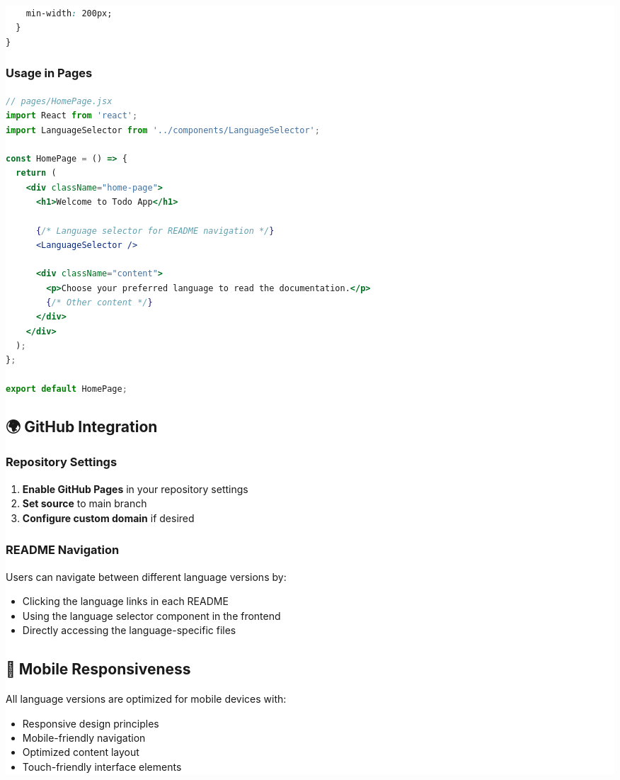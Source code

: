 ```css
    min-width: 200px;
  }
}
```

### Usage in Pages

```jsx
// pages/HomePage.jsx
import React from 'react';
import LanguageSelector from '../components/LanguageSelector';

const HomePage = () => {
  return (
    <div className="home-page">
      <h1>Welcome to Todo App</h1>
      
      {/* Language selector for README navigation */}
      <LanguageSelector />
      
      <div className="content">
        <p>Choose your preferred language to read the documentation.</p>
        {/* Other content */}
      </div>
    </div>
  );
};

export default HomePage;
```

## 🌍 GitHub Integration

### Repository Settings

1. **Enable GitHub Pages** in your repository settings
2. **Set source** to main branch
3. **Configure custom domain** if desired

### README Navigation

Users can navigate between different language versions by:
- Clicking the language links in each README
- Using the language selector component in the frontend
- Directly accessing the language-specific files

## 📱 Mobile Responsiveness

All language versions are optimized for mobile devices with:
- Responsive design principles
- Mobile-friendly navigation
- Optimized content layout
- Touch-friendly interface elements
